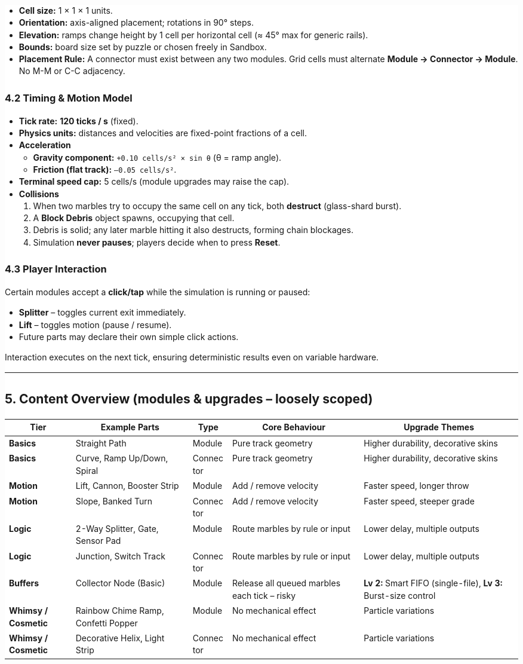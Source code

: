 * **Cell size:** 1 × 1 × 1 units.
* **Orientation:** axis-aligned placement; rotations in 90° steps.
* **Elevation:** ramps change height by 1 cell per horizontal cell (≈ 45° max for generic rails).
* **Bounds:** board size set by puzzle or chosen freely in Sandbox.
* **Placement Rule:** A connector must exist between any two modules. Grid cells must alternate **Module → Connector → Module**. No M-M or C-C adjacency.

### 4.2 Timing & Motion Model

* **Tick rate:** **120 ticks / s** (fixed).
* **Physics units:** distances and velocities are fixed-point fractions of a cell.
* **Acceleration**
  * **Gravity component:** `+0.10 cells/s² × sin θ` (θ = ramp angle).
  * **Friction (flat track):** `–0.05 cells/s²`.
* **Terminal speed cap:** 5 cells/s (module upgrades may raise the cap).
* **Collisions**
  1. When two marbles try to occupy the same cell on any tick, both **destruct** (glass-shard burst).
  2. A **Block Debris** object spawns, occupying that cell.
  3. Debris is solid; any later marble hitting it also destructs, forming chain blockages.
  4. Simulation **never pauses**; players decide when to press **Reset**.

### 4.3 Player Interaction

Certain modules accept a **click/tap** while the simulation is running or paused:

* **Splitter** – toggles current exit immediately.
* **Lift** – toggles motion (pause / resume).
* Future parts may declare their own simple click actions.

Interaction executes on the next tick, ensuring deterministic results even on variable hardware.

---

## 5. Content Overview (modules & upgrades – **loosely scoped**)

| Tier                  | Example Parts                       | Type        | Core Behaviour                               | Upgrade Themes                                                   |
| --------------------- | ----------------------------------- | ----------- | -------------------------------------------- | ---------------------------------------------------------------- |
| **Basics**            | Straight Path                       | Module      | Pure track geometry                          | Higher durability, decorative skins                              |
| **Basics**            | Curve, Ramp Up/Down, Spiral        | Connector   | Pure track geometry                          | Higher durability, decorative skins                              |
| **Motion**            | Lift, Cannon, Booster Strip         | Module      | Add / remove velocity                        | Faster speed, longer throw                                       |
| **Motion**            | Slope, Banked Turn                  | Connector   | Add / remove velocity                        | Faster speed, steeper grade                                      |
| **Logic**             | 2-Way Splitter, Gate, Sensor Pad    | Module      | Route marbles by rule or input               | Lower delay, multiple outputs                                    |
| **Logic**             | Junction, Switch Track              | Connector   | Route marbles by rule or input               | Lower delay, multiple outputs                                    |
| **Buffers**           | Collector Node (Basic)              | Module      | Release all queued marbles each tick – risky | **Lv 2:** Smart FIFO (single-file), **Lv 3:** Burst-size control |
| **Whimsy / Cosmetic** | Rainbow Chime Ramp, Confetti Popper | Module      | No mechanical effect                         | Particle variations                                              |
| **Whimsy / Cosmetic** | Decorative Helix, Light Strip       | Connector   | No mechanical effect                         | Particle variations                                              |
